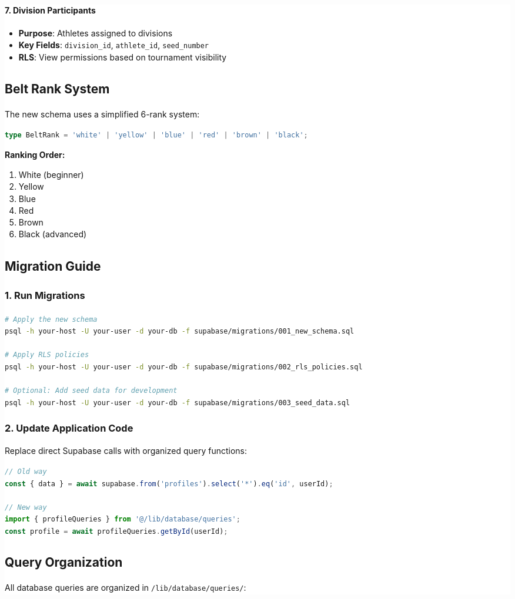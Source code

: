 #### 7. Division Participants
- **Purpose**: Athletes assigned to divisions
- **Key Fields**: `division_id`, `athlete_id`, `seed_number`
- **RLS**: View permissions based on tournament visibility

## Belt Rank System

The new schema uses a simplified 6-rank system:

```typescript
type BeltRank = 'white' | 'yellow' | 'blue' | 'red' | 'brown' | 'black';
```

**Ranking Order:**
1. White (beginner)
2. Yellow
3. Blue
4. Red
5. Brown
6. Black (advanced)

## Migration Guide

### 1. Run Migrations

```bash
# Apply the new schema
psql -h your-host -U your-user -d your-db -f supabase/migrations/001_new_schema.sql

# Apply RLS policies
psql -h your-host -U your-user -d your-db -f supabase/migrations/002_rls_policies.sql

# Optional: Add seed data for development
psql -h your-host -U your-user -d your-db -f supabase/migrations/003_seed_data.sql
```

### 2. Update Application Code

Replace direct Supabase calls with organized query functions:

```typescript
// Old way
const { data } = await supabase.from('profiles').select('*').eq('id', userId);

// New way
import { profileQueries } from '@/lib/database/queries';
const profile = await profileQueries.getById(userId);
```

## Query Organization

All database queries are organized in `/lib/database/queries/`:
